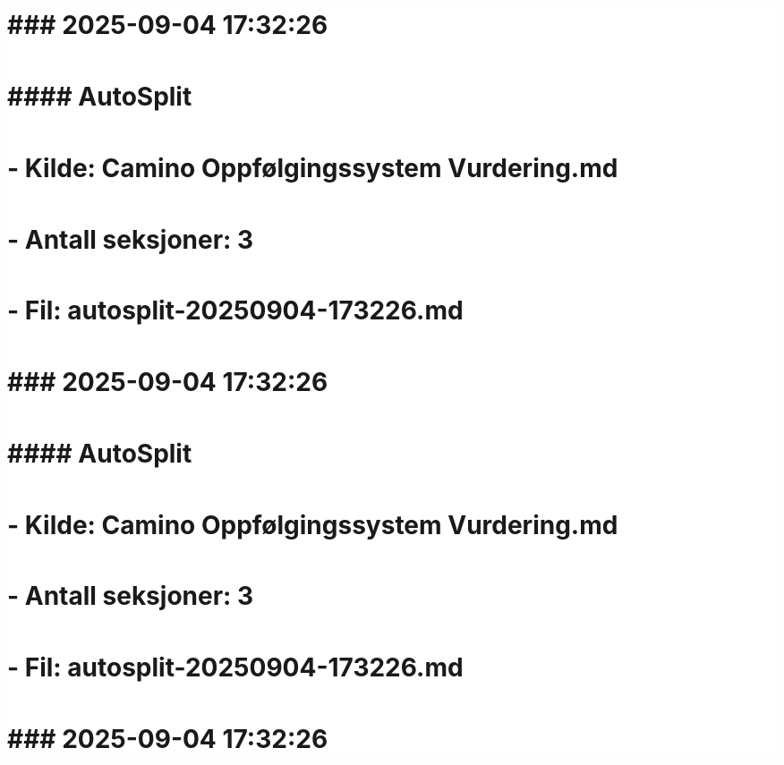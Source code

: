 #

#

#

#

# \### 2025-09-04 17:32:26

# \#### AutoSplit

# \- Kilde: Camino Oppfølgingssystem Vurdering.md

# \- Antall seksjoner: 3

# \- Fil: autosplit-20250904-173226.md

#

#

#

#

# \### 2025-09-04 17:32:26

# \#### AutoSplit

# \- Kilde: Camino Oppfølgingssystem Vurdering.md

# \- Antall seksjoner: 3

# \- Fil: autosplit-20250904-173226.md

#

#

#

#

# \### 2025-09-04 17:32:26
